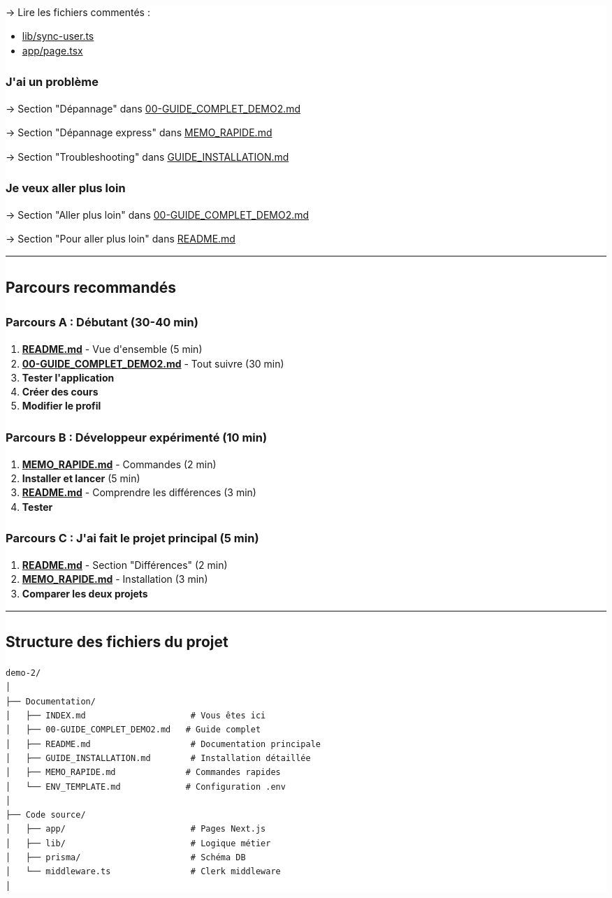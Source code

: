 → Lire les fichiers commentés :
- [lib/sync-user.ts](lib/sync-user.ts)
- [app/page.tsx](app/page.tsx)

### J'ai un problème

→ Section "Dépannage" dans [00-GUIDE_COMPLET_DEMO2.md](00-GUIDE_COMPLET_DEMO2.md#dépannage)

→ Section "Dépannage express" dans [MEMO_RAPIDE.md](MEMO_RAPIDE.md#dépannage-express)

→ Section "Troubleshooting" dans [GUIDE_INSTALLATION.md](GUIDE_INSTALLATION.md#résolution-de-problèmes)

### Je veux aller plus loin

→ Section "Aller plus loin" dans [00-GUIDE_COMPLET_DEMO2.md](00-GUIDE_COMPLET_DEMO2.md#aller-plus-loin)

→ Section "Pour aller plus loin" dans [README.md](README.md)

---

## Parcours recommandés

### Parcours A : Débutant (30-40 min)

1. **[README.md](README.md)** - Vue d'ensemble (5 min)
2. **[00-GUIDE_COMPLET_DEMO2.md](00-GUIDE_COMPLET_DEMO2.md)** - Tout suivre (30 min)
3. **Tester l'application**
4. **Créer des cours**
5. **Modifier le profil**

### Parcours B : Développeur expérimenté (10 min)

1. **[MEMO_RAPIDE.md](MEMO_RAPIDE.md)** - Commandes (2 min)
2. **Installer et lancer** (5 min)
3. **[README.md](README.md)** - Comprendre les différences (3 min)
4. **Tester**

### Parcours C : J'ai fait le projet principal (5 min)

1. **[README.md](README.md)** - Section "Différences" (2 min)
2. **[MEMO_RAPIDE.md](MEMO_RAPIDE.md)** - Installation (3 min)
3. **Comparer les deux projets**

---

## Structure des fichiers du projet

```
demo-2/
│
├── Documentation/
│   ├── INDEX.md                     # Vous êtes ici
│   ├── 00-GUIDE_COMPLET_DEMO2.md   # Guide complet
│   ├── README.md                    # Documentation principale
│   ├── GUIDE_INSTALLATION.md        # Installation détaillée
│   ├── MEMO_RAPIDE.md              # Commandes rapides
│   └── ENV_TEMPLATE.md             # Configuration .env
│
├── Code source/
│   ├── app/                         # Pages Next.js
│   ├── lib/                         # Logique métier
│   ├── prisma/                      # Schéma DB
│   └── middleware.ts                # Clerk middleware
│
```